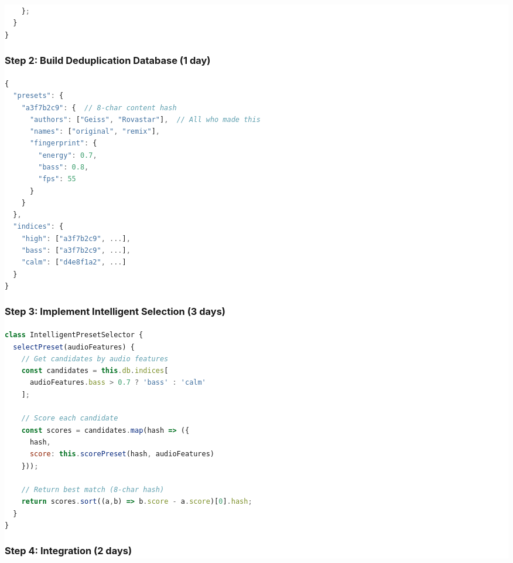 ```javascript
    };
  }
}
```

### Step 2: Build Deduplication Database (1 day)

```javascript
{
  "presets": {
    "a3f7b2c9": {  // 8-char content hash
      "authors": ["Geiss", "Rovastar"],  // All who made this
      "names": ["original", "remix"],
      "fingerprint": {
        "energy": 0.7,
        "bass": 0.8,
        "fps": 55
      }
    }
  },
  "indices": {
    "high": ["a3f7b2c9", ...],
    "bass": ["a3f7b2c9", ...],
    "calm": ["d4e8f1a2", ...]
  }
}
```

### Step 3: Implement Intelligent Selection (3 days)

```javascript
class IntelligentPresetSelector {
  selectPreset(audioFeatures) {
    // Get candidates by audio features
    const candidates = this.db.indices[
      audioFeatures.bass > 0.7 ? 'bass' : 'calm'
    ];

    // Score each candidate
    const scores = candidates.map(hash => ({
      hash,
      score: this.scorePreset(hash, audioFeatures)
    }));

    // Return best match (8-char hash)
    return scores.sort((a,b) => b.score - a.score)[0].hash;
  }
}
```

### Step 4: Integration (2 days)
